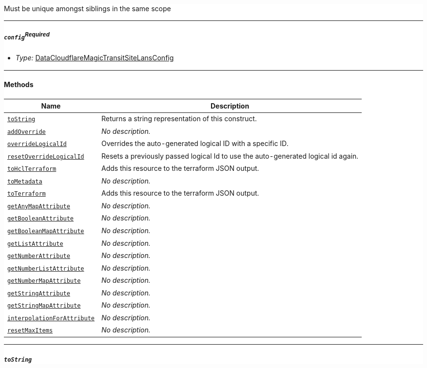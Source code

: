 Must be unique amongst siblings in the same scope

---

##### `config`<sup>Required</sup> <a name="config" id="@cdktf/provider-cloudflare.dataCloudflareMagicTransitSiteLans.DataCloudflareMagicTransitSiteLans.Initializer.parameter.config"></a>

- *Type:* <a href="#@cdktf/provider-cloudflare.dataCloudflareMagicTransitSiteLans.DataCloudflareMagicTransitSiteLansConfig">DataCloudflareMagicTransitSiteLansConfig</a>

---

#### Methods <a name="Methods" id="Methods"></a>

| **Name** | **Description** |
| --- | --- |
| <code><a href="#@cdktf/provider-cloudflare.dataCloudflareMagicTransitSiteLans.DataCloudflareMagicTransitSiteLans.toString">toString</a></code> | Returns a string representation of this construct. |
| <code><a href="#@cdktf/provider-cloudflare.dataCloudflareMagicTransitSiteLans.DataCloudflareMagicTransitSiteLans.addOverride">addOverride</a></code> | *No description.* |
| <code><a href="#@cdktf/provider-cloudflare.dataCloudflareMagicTransitSiteLans.DataCloudflareMagicTransitSiteLans.overrideLogicalId">overrideLogicalId</a></code> | Overrides the auto-generated logical ID with a specific ID. |
| <code><a href="#@cdktf/provider-cloudflare.dataCloudflareMagicTransitSiteLans.DataCloudflareMagicTransitSiteLans.resetOverrideLogicalId">resetOverrideLogicalId</a></code> | Resets a previously passed logical Id to use the auto-generated logical id again. |
| <code><a href="#@cdktf/provider-cloudflare.dataCloudflareMagicTransitSiteLans.DataCloudflareMagicTransitSiteLans.toHclTerraform">toHclTerraform</a></code> | Adds this resource to the terraform JSON output. |
| <code><a href="#@cdktf/provider-cloudflare.dataCloudflareMagicTransitSiteLans.DataCloudflareMagicTransitSiteLans.toMetadata">toMetadata</a></code> | *No description.* |
| <code><a href="#@cdktf/provider-cloudflare.dataCloudflareMagicTransitSiteLans.DataCloudflareMagicTransitSiteLans.toTerraform">toTerraform</a></code> | Adds this resource to the terraform JSON output. |
| <code><a href="#@cdktf/provider-cloudflare.dataCloudflareMagicTransitSiteLans.DataCloudflareMagicTransitSiteLans.getAnyMapAttribute">getAnyMapAttribute</a></code> | *No description.* |
| <code><a href="#@cdktf/provider-cloudflare.dataCloudflareMagicTransitSiteLans.DataCloudflareMagicTransitSiteLans.getBooleanAttribute">getBooleanAttribute</a></code> | *No description.* |
| <code><a href="#@cdktf/provider-cloudflare.dataCloudflareMagicTransitSiteLans.DataCloudflareMagicTransitSiteLans.getBooleanMapAttribute">getBooleanMapAttribute</a></code> | *No description.* |
| <code><a href="#@cdktf/provider-cloudflare.dataCloudflareMagicTransitSiteLans.DataCloudflareMagicTransitSiteLans.getListAttribute">getListAttribute</a></code> | *No description.* |
| <code><a href="#@cdktf/provider-cloudflare.dataCloudflareMagicTransitSiteLans.DataCloudflareMagicTransitSiteLans.getNumberAttribute">getNumberAttribute</a></code> | *No description.* |
| <code><a href="#@cdktf/provider-cloudflare.dataCloudflareMagicTransitSiteLans.DataCloudflareMagicTransitSiteLans.getNumberListAttribute">getNumberListAttribute</a></code> | *No description.* |
| <code><a href="#@cdktf/provider-cloudflare.dataCloudflareMagicTransitSiteLans.DataCloudflareMagicTransitSiteLans.getNumberMapAttribute">getNumberMapAttribute</a></code> | *No description.* |
| <code><a href="#@cdktf/provider-cloudflare.dataCloudflareMagicTransitSiteLans.DataCloudflareMagicTransitSiteLans.getStringAttribute">getStringAttribute</a></code> | *No description.* |
| <code><a href="#@cdktf/provider-cloudflare.dataCloudflareMagicTransitSiteLans.DataCloudflareMagicTransitSiteLans.getStringMapAttribute">getStringMapAttribute</a></code> | *No description.* |
| <code><a href="#@cdktf/provider-cloudflare.dataCloudflareMagicTransitSiteLans.DataCloudflareMagicTransitSiteLans.interpolationForAttribute">interpolationForAttribute</a></code> | *No description.* |
| <code><a href="#@cdktf/provider-cloudflare.dataCloudflareMagicTransitSiteLans.DataCloudflareMagicTransitSiteLans.resetMaxItems">resetMaxItems</a></code> | *No description.* |

---

##### `toString` <a name="toString" id="@cdktf/provider-cloudflare.dataCloudflareMagicTransitSiteLans.DataCloudflareMagicTransitSiteLans.toString"></a>
